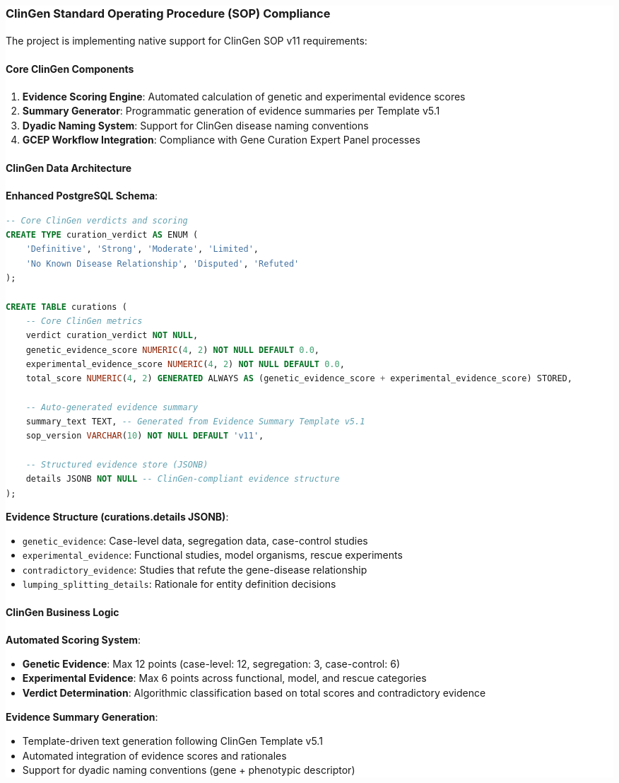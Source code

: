 ### ClinGen Standard Operating Procedure (SOP) Compliance

The project is implementing native support for ClinGen SOP v11 requirements:

#### Core ClinGen Components
1. **Evidence Scoring Engine**: Automated calculation of genetic and experimental evidence scores
2. **Summary Generator**: Programmatic generation of evidence summaries per Template v5.1
3. **Dyadic Naming System**: Support for ClinGen disease naming conventions
4. **GCEP Workflow Integration**: Compliance with Gene Curation Expert Panel processes

#### ClinGen Data Architecture

**Enhanced PostgreSQL Schema**:
```sql
-- Core ClinGen verdicts and scoring
CREATE TYPE curation_verdict AS ENUM (
    'Definitive', 'Strong', 'Moderate', 'Limited', 
    'No Known Disease Relationship', 'Disputed', 'Refuted'
);

CREATE TABLE curations (
    -- Core ClinGen metrics
    verdict curation_verdict NOT NULL,
    genetic_evidence_score NUMERIC(4, 2) NOT NULL DEFAULT 0.0,
    experimental_evidence_score NUMERIC(4, 2) NOT NULL DEFAULT 0.0,
    total_score NUMERIC(4, 2) GENERATED ALWAYS AS (genetic_evidence_score + experimental_evidence_score) STORED,
    
    -- Auto-generated evidence summary
    summary_text TEXT, -- Generated from Evidence Summary Template v5.1
    sop_version VARCHAR(10) NOT NULL DEFAULT 'v11',
    
    -- Structured evidence store (JSONB)
    details JSONB NOT NULL -- ClinGen-compliant evidence structure
);
```

**Evidence Structure (curations.details JSONB)**:
- `genetic_evidence`: Case-level data, segregation data, case-control studies
- `experimental_evidence`: Functional studies, model organisms, rescue experiments
- `contradictory_evidence`: Studies that refute the gene-disease relationship
- `lumping_splitting_details`: Rationale for entity definition decisions

#### ClinGen Business Logic

**Automated Scoring System**:
- **Genetic Evidence**: Max 12 points (case-level: 12, segregation: 3, case-control: 6)
- **Experimental Evidence**: Max 6 points across functional, model, and rescue categories
- **Verdict Determination**: Algorithmic classification based on total scores and contradictory evidence

**Evidence Summary Generation**:
- Template-driven text generation following ClinGen Template v5.1
- Automated integration of evidence scores and rationales
- Support for dyadic naming conventions (gene + phenotypic descriptor)
